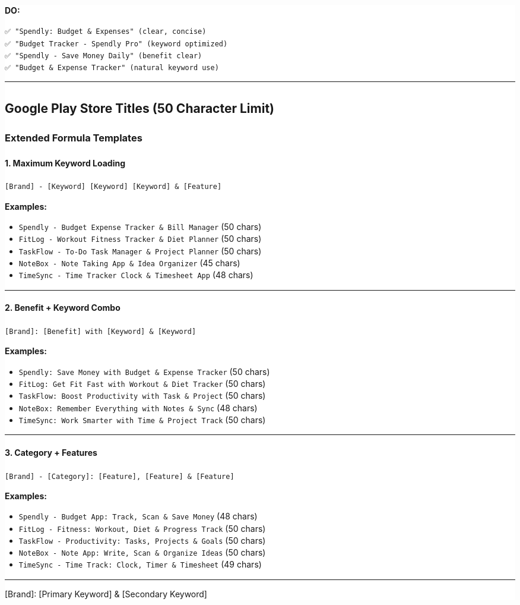 **DO:**
```
✅ "Spendly: Budget & Expenses" (clear, concise)
✅ "Budget Tracker - Spendly Pro" (keyword optimized)
✅ "Spendly - Save Money Daily" (benefit clear)
✅ "Budget & Expense Tracker" (natural keyword use)
```

---

## Google Play Store Titles (50 Character Limit)

### Extended Formula Templates

#### 1. Maximum Keyword Loading
```
[Brand] - [Keyword] [Keyword] [Keyword] & [Feature]
```

**Examples:**
- `Spendly - Budget Expense Tracker & Bill Manager` (50 chars)
- `FitLog - Workout Fitness Tracker & Diet Planner` (50 chars)
- `TaskFlow - To-Do Task Manager & Project Planner` (50 chars)
- `NoteBox - Note Taking App & Idea Organizer` (45 chars)
- `TimeSync - Time Tracker Clock & Timesheet App` (48 chars)

---

#### 2. Benefit + Keyword Combo
```
[Brand]: [Benefit] with [Keyword] & [Keyword]
```

**Examples:**
- `Spendly: Save Money with Budget & Expense Tracker` (50 chars)
- `FitLog: Get Fit Fast with Workout & Diet Tracker` (50 chars)
- `TaskFlow: Boost Productivity with Task & Project` (50 chars)
- `NoteBox: Remember Everything with Notes & Sync` (48 chars)
- `TimeSync: Work Smarter with Time & Project Track` (50 chars)

---

#### 3. Category + Features
```
[Brand] - [Category]: [Feature], [Feature] & [Feature]
```

**Examples:**
- `Spendly - Budget App: Track, Scan & Save Money` (48 chars)
- `FitLog - Fitness: Workout, Diet & Progress Track` (50 chars)
- `TaskFlow - Productivity: Tasks, Projects & Goals` (50 chars)
- `NoteBox - Note App: Write, Scan & Organize Ideas` (50 chars)
- `TimeSync - Time Track: Clock, Timer & Timesheet` (49 chars)

---

[Brand]: [Primary Keyword] & [Secondary Keyword]
